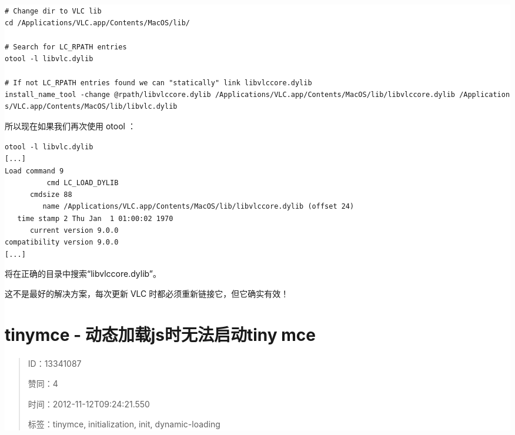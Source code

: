 ```
# Change dir to VLC lib
cd /Applications/VLC.app/Contents/MacOS/lib/

# Search for LC_RPATH entries
otool -l libvlc.dylib

# If not LC_RPATH entries found we can "statically" link libvlccore.dylib 
install_name_tool -change @rpath/libvlccore.dylib /Applications/VLC.app/Contents/MacOS/lib/libvlccore.dylib /Applications/VLC.app/Contents/MacOS/lib/libvlc.dylib 
```

所以现在如果我们再次使用 otool ：

```
otool -l libvlc.dylib
[...]
Load command 9
          cmd LC_LOAD_DYLIB
      cmdsize 88
         name /Applications/VLC.app/Contents/MacOS/lib/libvlccore.dylib (offset 24)
   time stamp 2 Thu Jan  1 01:00:02 1970
      current version 9.0.0
compatibility version 9.0.0
[...] 
```

将在正确的目录中搜索“libvlccore.dylib”。

这不是最好的解决方案，每次更新 VLC 时都必须重新链接它，但它确实有效！

# tinymce - 动态加载js时无法启动tiny mce

> ID：13341087
> 
> 赞同：4
> 
> 时间：2012-11-12T09:24:21.550
> 
> 标签：tinymce, initialization, init, dynamic-loading

